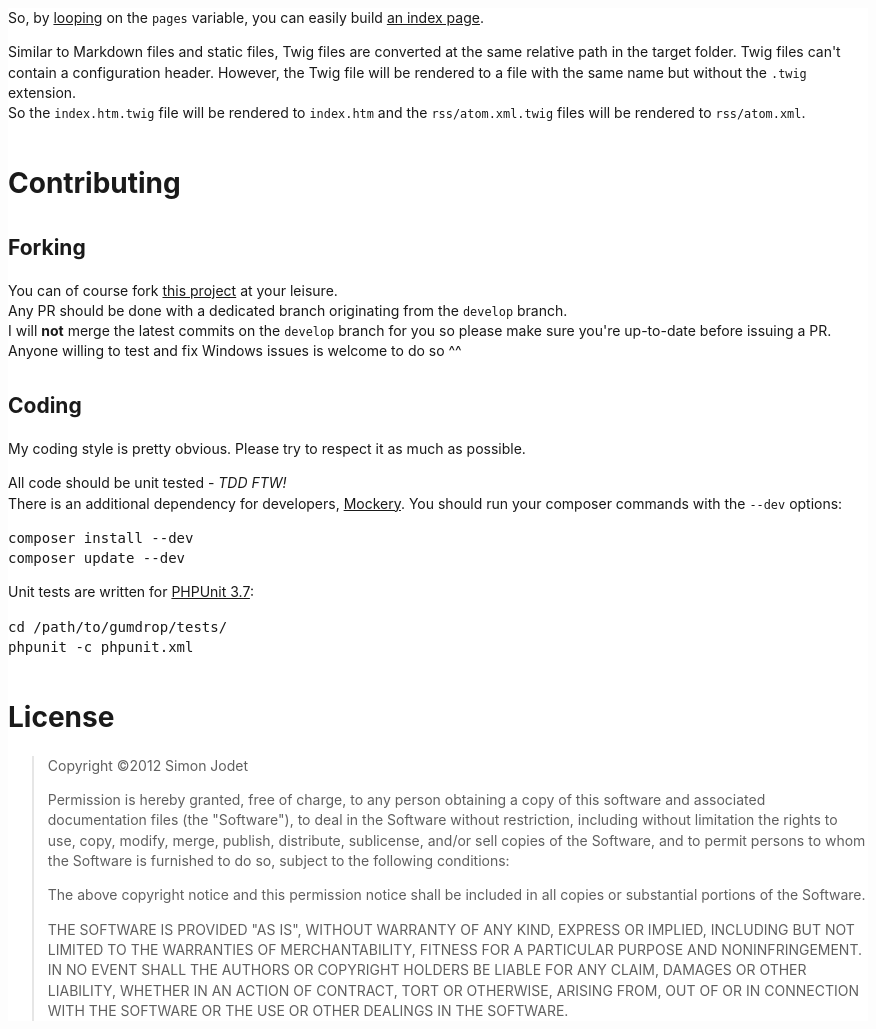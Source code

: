 So, by [looping](http://twig.sensiolabs.org/doc/tags/for.html) on the `pages` variable, you can easily build [an index page](https://gist.github.com/3749322).

Similar to Markdown files and static files, Twig files are converted at the same relative path in the target folder. Twig files can't contain a configuration header. However, the Twig file will be rendered to a file with the same name but without the `.twig` extension.  
So the `index.htm.twig` file will be rendered to `index.htm` and the `rss/atom.xml.twig` files will be rendered to `rss/atom.xml`.

# Contributing
## Forking
You can of course fork [this project](https://github.com/simonjodet/gumdrop/tree/develop) at your leisure.  
Any PR should be done with a dedicated branch originating from the `develop` branch.  
I will **not** merge the latest commits on the `develop` branch for you so please make sure you're up-to-date before issuing a PR.  
Anyone willing to test and fix Windows issues is welcome to do so ^^
## Coding
My coding style is pretty obvious. Please try to respect it as much as possible.

All code should be unit tested - *TDD FTW!*  
There is an additional dependency for developers, [Mockery](https://github.com/padraic/mockery). You should run your composer commands with the ``--dev`` options:

<pre class="prettyprint lang-sh">
composer install --dev
composer update --dev
</pre>
    
Unit tests are written for [PHPUnit 3.7](http://www.phpunit.de/manual/3.7/en/index.html):

<pre class="prettyprint lang-sh">
cd /path/to/gumdrop/tests/
phpunit -c phpunit.xml
</pre>
    
# License

> Copyright &copy;2012 Simon Jodet
>
> Permission is hereby granted, free of charge, to any person obtaining a copy of
> this software and associated documentation files (the "Software"), to deal in
> the Software without restriction, including without limitation the rights to
> use, copy, modify, merge, publish, distribute, sublicense, and/or sell copies
> of the Software, and to permit persons to whom the Software is furnished to do
> so, subject to the following conditions:
>
> The above copyright notice and this permission notice shall be included in all
> copies or substantial portions of the Software.
>
> THE SOFTWARE IS PROVIDED "AS IS", WITHOUT WARRANTY OF ANY KIND, EXPRESS OR
> IMPLIED, INCLUDING BUT NOT LIMITED TO THE WARRANTIES OF MERCHANTABILITY,
> FITNESS FOR A PARTICULAR PURPOSE AND NONINFRINGEMENT. IN NO EVENT SHALL THE
> AUTHORS OR COPYRIGHT HOLDERS BE LIABLE FOR ANY CLAIM, DAMAGES OR OTHER
> LIABILITY, WHETHER IN AN ACTION OF CONTRACT, TORT OR OTHERWISE, ARISING FROM,
> OUT OF OR IN CONNECTION WITH THE SOFTWARE OR THE USE OR OTHER DEALINGS IN THE
> SOFTWARE.